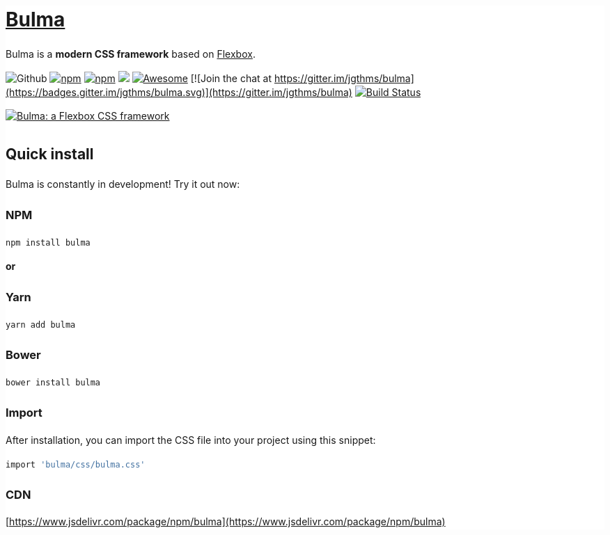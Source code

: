 # [Bulma](https://bulma.io)

Bulma is a **modern CSS framework** based on [Flexbox](https://developer.mozilla.org/en-US/docs/Web/CSS/CSS_Flexible_Box_Layout/Using_CSS_flexible_boxes).

![Github](https://img.shields.io/github/v/release/jgthms/bulma?logo=Bulma)
[![npm](https://img.shields.io/npm/v/bulma.svg)][npm-link]
[![npm](https://img.shields.io/npm/dm/bulma.svg)][npm-link]
[![](https://data.jsdelivr.com/v1/package/npm/bulma/badge)](https://www.jsdelivr.com/package/npm/bulma)
[![Awesome][awesome-badge]][awesome-link]
[![Join the chat at https://gitter.im/jgthms/bulma](https://badges.gitter.im/jgthms/bulma.svg)](https://gitter.im/jgthms/bulma)
[![Build Status](https://travis-ci.org/jgthms/bulma.svg?branch=master)](https://travis-ci.org/jgthms/bulma)

<a href="https://bulma.io"><img src="https://raw.githubusercontent.com/jgthms/bulma/master/docs/images/bulma-banner.png" alt="Bulma: a Flexbox CSS framework" style="max-width:100%;" width="600"></a>

## Quick install

Bulma is constantly in development! Try it out now:

### NPM

```sh
npm install bulma
```

**or**

### Yarn

```sh
yarn add bulma
```

### Bower

```sh
bower install bulma
```

### Import

After installation, you can import the CSS file into your project using this snippet:

```sh
import 'bulma/css/bulma.css'
```

### CDN

[https://www.jsdelivr.com/package/npm/bulma](https://www.jsdelivr.com/package/npm/bulma)


[npm-link]: https://www.npmjs.com/package/bulma
[awesome-link]: https://github.com/awesome-css-group/awesome-css
[awesome-badge]: https://cdn.rawgit.com/sindresorhus/awesome/d7305f38d29fed78fa85652e3a63e154dd8e8829/media/badge.svg